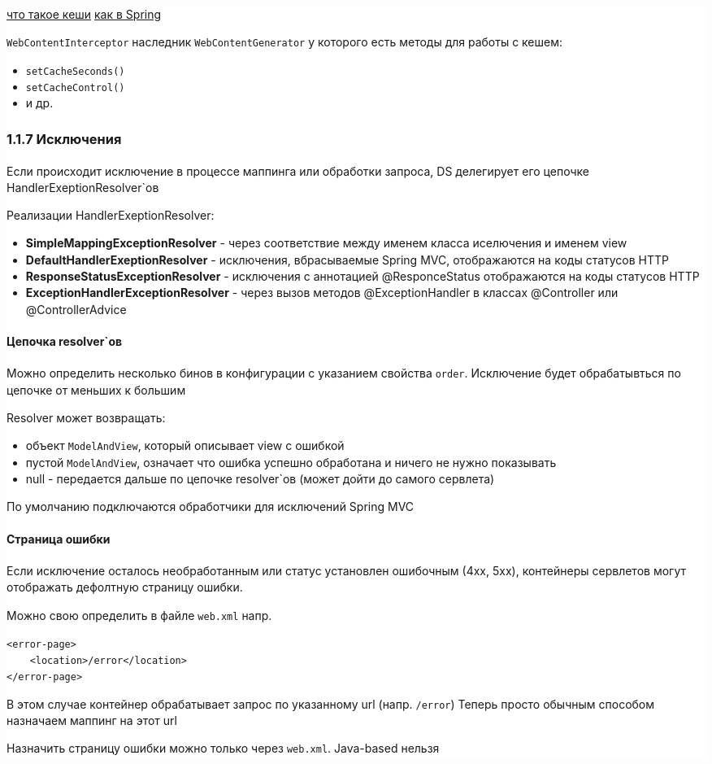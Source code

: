 [что такое кеши](https://www.mnot.net/cache_docs)
[как в Spring](https://stackoverflow.com/questions/1362930/how-do-you-set-cache-headers-in-spring-mvc/)

`WebContentInterceptor` наследник `WebContentGenerator` у которого есть методы для работы с кешем:

* `setCacheSeconds()`
* `setCacheControl()`
* и др.


### 1.1.7 Исключения

Если происходит исключение в процессе маппинга или обработки запроса, DS делегирует его цепочке HandlerExeptionResolver`ов

Реализации HandlerExeptionResolver:

* **SimpleMappingExceptionResolver** - через соответствие между именем класса иселючения и именем view
* **DefaultHandlerExeptionResolver** - исключения, вбрасываемые Spring MVC, отображаются на коды статусов HTTP
* **ResponseStatusExceptionResolver** - исключения с аннотацией @ResponceStatus отображаются на коды статусов HTTP
* **ExceptionHandlerExceptionResolver** - через вызов методов @ExceptionHandler в классах @Controller или @ControllerAdvice 

#### Цепочка resolver`ов

Можно определить несколько бинов в конфигурации с указанием свойства `order`. Исключение будет обрабатывться по цепочке от меньших к большим

Resolver может возвращать:

* объект `ModelAndView`, который описывает view c ошибкой
* пустой `ModelAndView`, означает что ошибка успешно обработана и ничего не нужно показывать
* null - передается дальше по цепочке resolver`ов (может дойти до самого сервлета)

По умолчанию подключаются обработчики для исключений Spring MVC

#### Страница ошибки

Если исключение осталось необработанным или статус установлен ошибочным (4хх, 5хх), контейнеры сервлетов могут отображать дефолтную страницу ошибки.

Можно свою определить в файле `web.xml` напр.
    
    <error-page>
        <location>/error</location>
    </error-page>

В этом случае контейнер обрабатывает запрос по указанному url (напр. `/error`) Теперь просто обычным способом назначаем маппинг на этот url

Назначить страницу ошибки можно только через `web.xml`. Java-based нельзя



